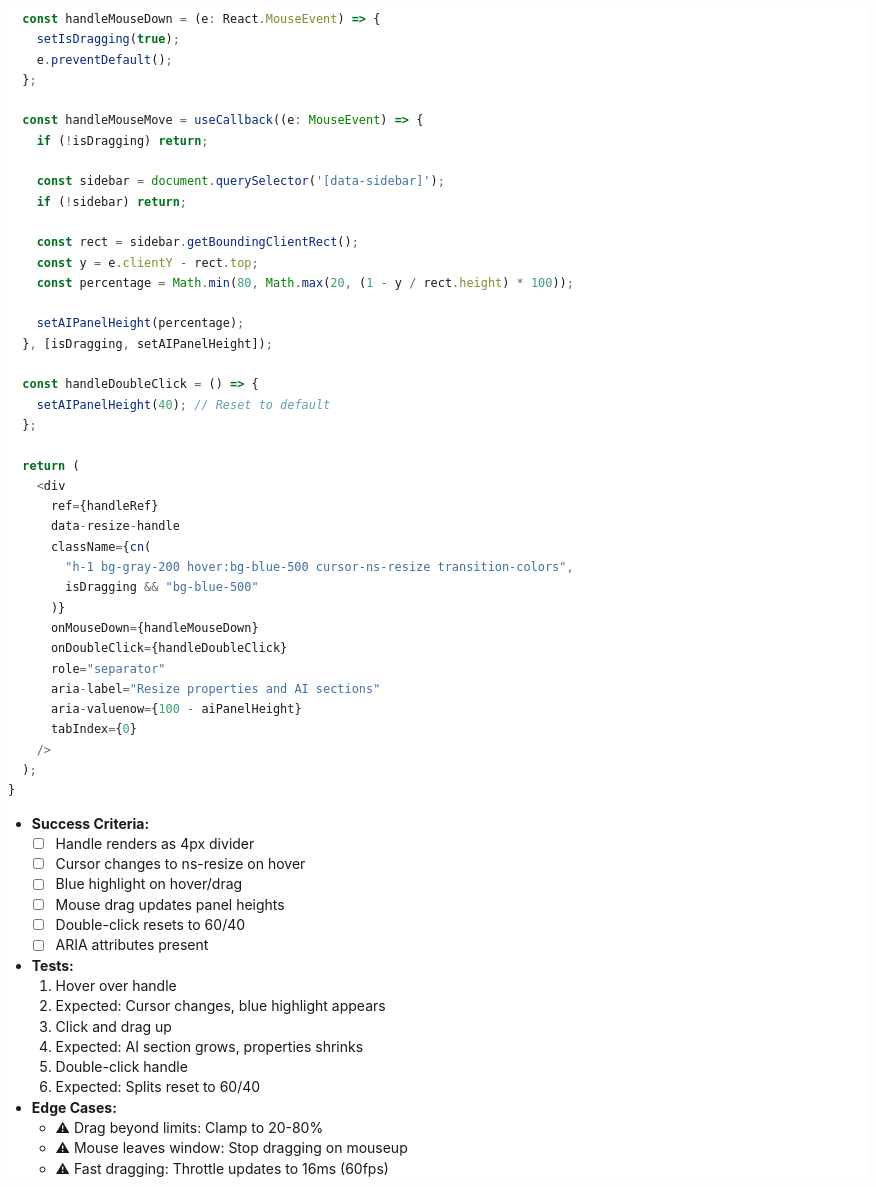 ```typescript
  const handleMouseDown = (e: React.MouseEvent) => {
    setIsDragging(true);
    e.preventDefault();
  };

  const handleMouseMove = useCallback((e: MouseEvent) => {
    if (!isDragging) return;

    const sidebar = document.querySelector('[data-sidebar]');
    if (!sidebar) return;

    const rect = sidebar.getBoundingClientRect();
    const y = e.clientY - rect.top;
    const percentage = Math.min(80, Math.max(20, (1 - y / rect.height) * 100));

    setAIPanelHeight(percentage);
  }, [isDragging, setAIPanelHeight]);

  const handleDoubleClick = () => {
    setAIPanelHeight(40); // Reset to default
  };

  return (
    <div
      ref={handleRef}
      data-resize-handle
      className={cn(
        "h-1 bg-gray-200 hover:bg-blue-500 cursor-ns-resize transition-colors",
        isDragging && "bg-blue-500"
      )}
      onMouseDown={handleMouseDown}
      onDoubleClick={handleDoubleClick}
      role="separator"
      aria-label="Resize properties and AI sections"
      aria-valuenow={100 - aiPanelHeight}
      tabIndex={0}
    />
  );
}
```
  - **Success Criteria:**
    - [ ] Handle renders as 4px divider
    - [ ] Cursor changes to ns-resize on hover
    - [ ] Blue highlight on hover/drag
    - [ ] Mouse drag updates panel heights
    - [ ] Double-click resets to 60/40
    - [ ] ARIA attributes present
  - **Tests:**
    1. Hover over handle
    2. Expected: Cursor changes, blue highlight appears
    3. Click and drag up
    4. Expected: AI section grows, properties shrinks
    5. Double-click handle
    6. Expected: Splits reset to 60/40
  - **Edge Cases:**
    - ⚠️ Drag beyond limits: Clamp to 20-80%
    - ⚠️ Mouse leaves window: Stop dragging on mouseup
    - ⚠️ Fast dragging: Throttle updates to 16ms (60fps)
